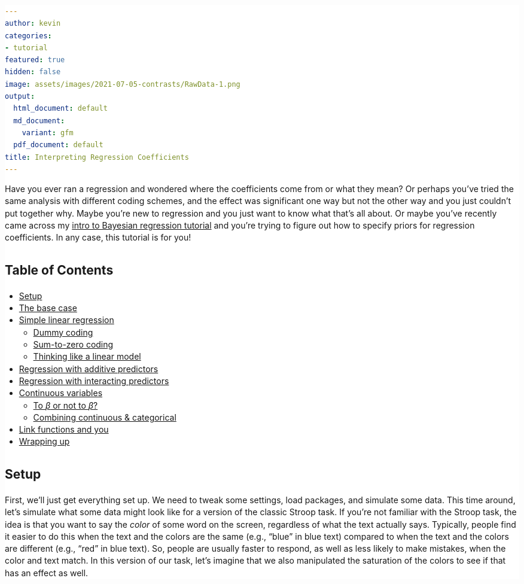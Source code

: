 ```yaml
---
author: kevin
categories:
- tutorial
featured: true
hidden: false
image: assets/images/2021-07-05-contrasts/RawData-1.png
output:
  html_document: default
  md_document:
    variant: gfm
  pdf_document: default
title: Interpreting Regression Coefficients
---
```


Have you ever ran a regression and wondered where the coefficients come
from or what they mean? Or perhaps you’ve tried the same analysis with
different coding schemes, and the effect was significant one way but not
the other way and you just couldn’t put together why. Maybe you’re new
to regression and you just want to know what that’s all about. Or maybe
you’ve recently came across my [intro to Bayesian regression
tutorial](https://dukeneuromethods.github.io/brms-intro/) and you’re
trying to figure out how to specify priors for regression coefficients.
In any case, this tutorial is for you!

## Table of Contents

-   [Setup](#setup)
-   [The base case](#the-base-case)
-   [Simple linear regression](#simple-linear-regression)
    -   [Dummy coding](#dummy-coding)
    -   [Sum-to-zero coding](#sum-to-zero-coding)
    -   [Thinking like a linear model](#thinking-like-a-linear-model)
-   [Regression with additive
    predictors](#regression-with-additive-predictors)
-   [Regression with interacting
    predictors](#regression-with-interacting-predictors)
-   [Continuous variables](#continuous-variables)
    -   [To *β* or not to *β*?](#to-beta-or-not-to-beta)
    -   [Combining continuous &
        categorical](#combining-continuous-and-categorical)
-   [Link functions and you](#link-functions-and-you)
-   [Wrapping up](#wrapping-up)

## Setup

First, we’ll just get everything set up. We need to tweak some settings,
load packages, and simulate some data. This time around, let’s simulate
what some data might look like for a version of the classic Stroop task.
If you’re not familiar with the Stroop task, the idea is that you want
to say the *color* of some word on the screen, regardless of what the
text actually says. Typically, people find it easier to do this when the
text and the colors are the same (e.g., “blue” in blue text) compared to
when the text and the colors are different (e.g., “red” in blue text).
So, people are usually faster to respond, as well as less likely to make
mistakes, when the color and text match. In this version of our task,
let’s imagine that we also manipulated the saturation of the colors to
see if that has an effect as well.
